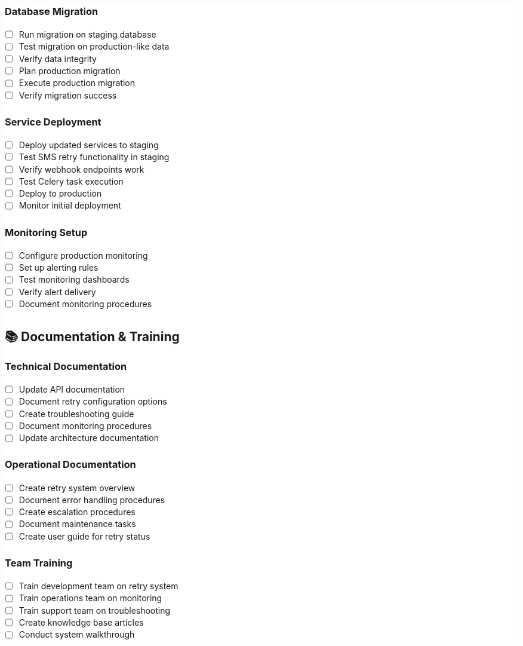 ### **Database Migration**

- [ ] Run migration on staging database
- [ ] Test migration on production-like data
- [ ] Verify data integrity
- [ ] Plan production migration
- [ ] Execute production migration
- [ ] Verify migration success

### **Service Deployment**

- [ ] Deploy updated services to staging
- [ ] Test SMS retry functionality in staging
- [ ] Verify webhook endpoints work
- [ ] Test Celery task execution
- [ ] Deploy to production
- [ ] Monitor initial deployment

### **Monitoring Setup**

- [ ] Configure production monitoring
- [ ] Set up alerting rules
- [ ] Test monitoring dashboards
- [ ] Verify alert delivery
- [ ] Document monitoring procedures

## **📚 Documentation & Training**

### **Technical Documentation**

- [ ] Update API documentation
- [ ] Document retry configuration options
- [ ] Create troubleshooting guide
- [ ] Document monitoring procedures
- [ ] Update architecture documentation

### **Operational Documentation**

- [ ] Create retry system overview
- [ ] Document error handling procedures
- [ ] Create escalation procedures
- [ ] Document maintenance tasks
- [ ] Create user guide for retry status

### **Team Training**

- [ ] Train development team on retry system
- [ ] Train operations team on monitoring
- [ ] Train support team on troubleshooting
- [ ] Create knowledge base articles
- [ ] Conduct system walkthrough
